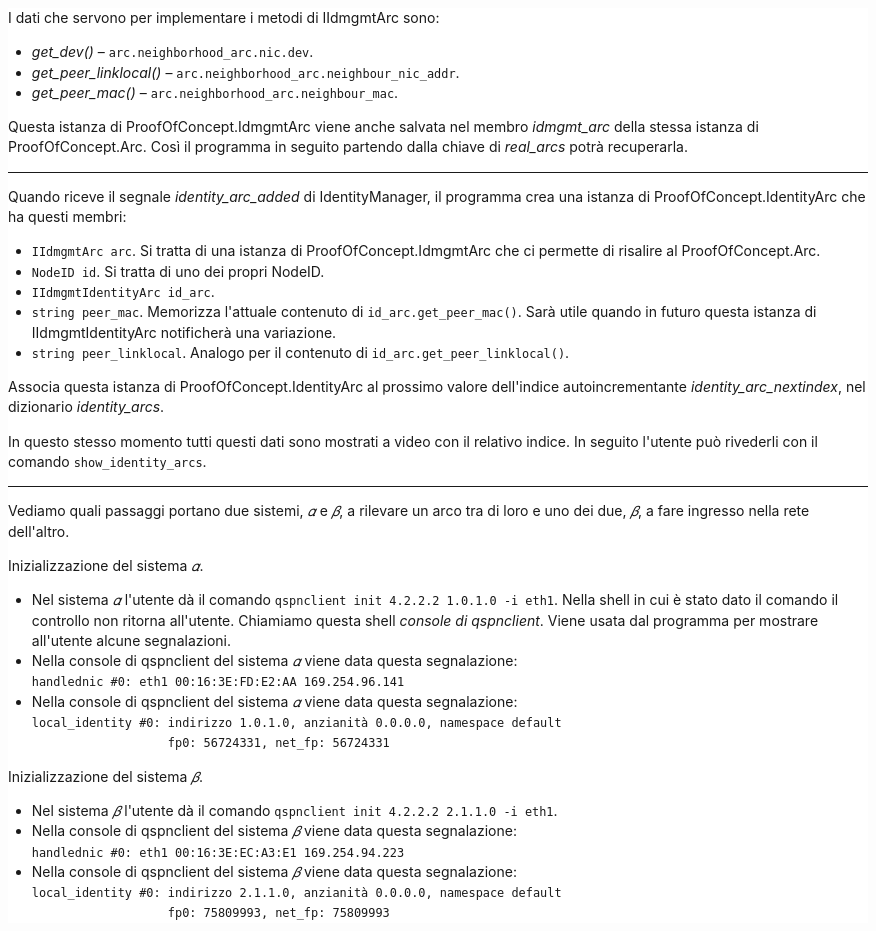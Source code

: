 I dati che servono per implementare i metodi di IIdmgmtArc sono:

*   *get_dev()* – `arc.neighborhood_arc.nic.dev`.
*   *get_peer_linklocal()* – `arc.neighborhood_arc.neighbour_nic_addr`.
*   *get_peer_mac()* – `arc.neighborhood_arc.neighbour_mac`.

Questa istanza di ProofOfConcept.IdmgmtArc viene anche salvata nel membro *idmgmt_arc* della stessa
istanza di ProofOfConcept.Arc. Così il programma in seguito partendo dalla chiave di *real_arcs* potrà recuperarla.

* * *

Quando riceve il segnale *identity_arc_added* di IdentityManager, il programma crea una istanza di
ProofOfConcept.IdentityArc che ha questi membri:

*   `IIdmgmtArc arc`. Si tratta di una istanza di ProofOfConcept.IdmgmtArc che ci permette di risalire
    al ProofOfConcept.Arc.
*   `NodeID id`. Si tratta di uno dei propri NodeID.
*   `IIdmgmtIdentityArc id_arc`.
*   `string peer_mac`. Memorizza l'attuale contenuto di `id_arc.get_peer_mac()`. Sarà utile quando
    in futuro questa istanza di IIdmgmtIdentityArc notificherà una variazione.
*   `string peer_linklocal`. Analogo per il contenuto di `id_arc.get_peer_linklocal()`.

Associa questa istanza di ProofOfConcept.IdentityArc al prossimo valore dell'indice autoincrementante
*identity_arc_nextindex*, nel dizionario *identity_arcs*.

In questo stesso momento tutti questi dati sono mostrati a video con il relativo indice. In seguito
l'utente può rivederli con il comando `show_identity_arcs`.

* * *

Vediamo quali passaggi portano due sistemi, *𝛼* e *𝛽*, a rilevare un arco tra di loro e uno dei due, *𝛽*,
a fare ingresso nella rete dell'altro.

Inizializzazione del sistema *𝛼*.

*   Nel sistema *𝛼* l'utente dà il comando `qspnclient init 4.2.2.2 1.0.1.0 -i eth1`. Nella shell in cui
    è stato dato il comando il controllo non ritorna all'utente. Chiamiamo questa shell *console di qspnclient*.
    Viene usata dal programma per mostrare all'utente alcune segnalazioni.
*   Nella console di qspnclient del sistema *𝛼* viene data questa segnalazione:  
    `handlednic #0: eth1 00:16:3E:FD:E2:AA 169.254.96.141`
*   Nella console di qspnclient del sistema *𝛼* viene data questa segnalazione:  
    `local_identity #0: indirizzo 1.0.1.0, anzianità 0.0.0.0, namespace default`  
    `                   fp0: 56724331, net_fp: 56724331`

Inizializzazione del sistema *𝛽*.

*   Nel sistema *𝛽* l'utente dà il comando `qspnclient init 4.2.2.2 2.1.1.0 -i eth1`.
*   Nella console di qspnclient del sistema *𝛽* viene data questa segnalazione:  
    `handlednic #0: eth1 00:16:3E:EC:A3:E1 169.254.94.223`
*   Nella console di qspnclient del sistema *𝛽* viene data questa segnalazione:  
    `local_identity #0: indirizzo 2.1.1.0, anzianità 0.0.0.0, namespace default`  
    `                   fp0: 75809993, net_fp: 75809993`
